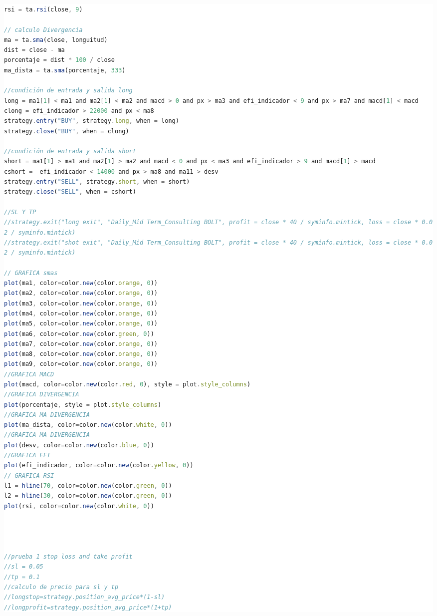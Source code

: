 ``` javascript
rsi = ta.rsi(close, 9)

// calculo Divergencia
ma = ta.sma(close, longuitud)
dist = close - ma
porcentaje = dist * 100 / close
ma_dista = ta.sma(porcentaje, 333)

//condición de entrada y salida long
long = ma1[1] < ma1 and ma2[1] < ma2 and macd > 0 and px > ma3 and efi_indicador < 9 and px > ma7 and macd[1] < macd
clong = efi_indicador > 22000 and px < ma8
strategy.entry("BUY", strategy.long, when = long)
strategy.close("BUY", when = clong)

//condición de entrada y salida short
short = ma1[1] > ma1 and ma2[1] > ma2 and macd < 0 and px < ma3 and efi_indicador > 9 and macd[1] > macd 
cshort =  efi_indicador < 14000 and px > ma8 and ma11 > desv
strategy.entry("SELL", strategy.short, when = short)
strategy.close("SELL", when = cshort)

//SL Y TP
//strategy.exit("long exit", "Daily_Mid Term_Consulting BOLT", profit = close * 40 / syminfo.mintick, loss = close * 0.02 / syminfo.mintick)
//strategy.exit("shot exit", "Daily_Mid Term_Consulting BOLT", profit = close * 40 / syminfo.mintick, loss = close * 0.02 / syminfo.mintick)

// GRAFICA smas
plot(ma1, color=color.new(color.orange, 0))
plot(ma2, color=color.new(color.orange, 0))
plot(ma3, color=color.new(color.orange, 0))
plot(ma4, color=color.new(color.orange, 0))
plot(ma5, color=color.new(color.orange, 0))
plot(ma6, color=color.new(color.green, 0))
plot(ma7, color=color.new(color.orange, 0))
plot(ma8, color=color.new(color.orange, 0))
plot(ma9, color=color.new(color.orange, 0))
//GRAFICA MACD
plot(macd, color=color.new(color.red, 0), style = plot.style_columns)
//GRAFICA DIVERGENCIA
plot(porcentaje, style = plot.style_columns)
//GRAFICA MA DIVERGENCIA
plot(ma_dista, color=color.new(color.white, 0))
//GRAFICA MA DIVERGENCIA
plot(desv, color=color.new(color.blue, 0))
//GRAFICA EFI
plot(efi_indicador, color=color.new(color.yellow, 0))
// GRAFICA RSI
l1 = hline(70, color=color.new(color.green, 0))
l2 = hline(30, color=color.new(color.green, 0))
plot(rsi, color=color.new(color.white, 0))




//prueba 1 stop loss and take profit
//sl = 0.05
//tp = 0.1    
//calculo de precio para sl y tp
//longstop=strategy.position_avg_price*(1-sl)
//longprofit=strategy.position_avg_price*(1+tp)

```